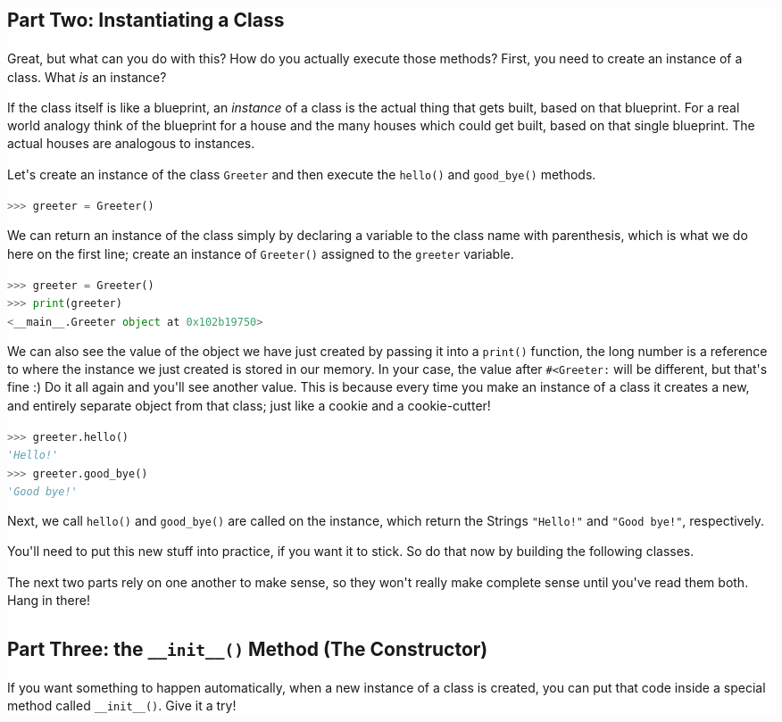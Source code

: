 

## Part Two: Instantiating a Class

Great, but what can you do with this? How do you actually execute those methods?
First, you need to create an instance of a class. What _is_ an instance?

If the class itself is like a blueprint, an _instance_ of a class is the actual
thing that gets built, based on that blueprint. For a real world analogy think
of the blueprint for a house and the many houses which could get built, based on
that single blueprint. The actual houses are analogous to instances.

Let's create an instance of the class `Greeter` and then execute the `hello()`
and `good_bye()` methods.

``` Python
>>> greeter = Greeter()
```

We can return an instance of the class simply by declaring a variable to the
class name with parenthesis, which is what we do here on the first line; create
an instance of `Greeter()` assigned to the `greeter` variable. 

``` python
>>> greeter = Greeter()
>>> print(greeter)
<__main__.Greeter object at 0x102b19750>
```

We can also see the value of the object we have just created by passing it into
a `print()` function, the long number is a reference to where the instance we
just created is stored in our memory. In your case, the value after `#<Greeter:`
will be different, but that's fine :) Do it all again and you'll see another
value. This is because every time you make an instance of a class it creates a
new, and entirely separate object from that class; just like a cookie and a
cookie-cutter!

``` python 
>>> greeter.hello()
'Hello!'
>>> greeter.good_bye()
'Good bye!'
```

Next, we call `hello()` and `good_bye()` are called on the instance, which
return the Strings `"Hello!"` and `"Good bye!"`, respectively.

You'll need to put this new stuff into practice, if you want it to stick. So do
that now by building the following classes.

The next two parts rely on one another to make sense, so they won't really make
complete sense until you've read them both. Hang in there!

## Part Three: the `__init__()` Method (The Constructor)

If you want something to happen automatically, when a new instance of a class is
created, you can put that code inside a special method called `__init__()`. Give
it a try!
